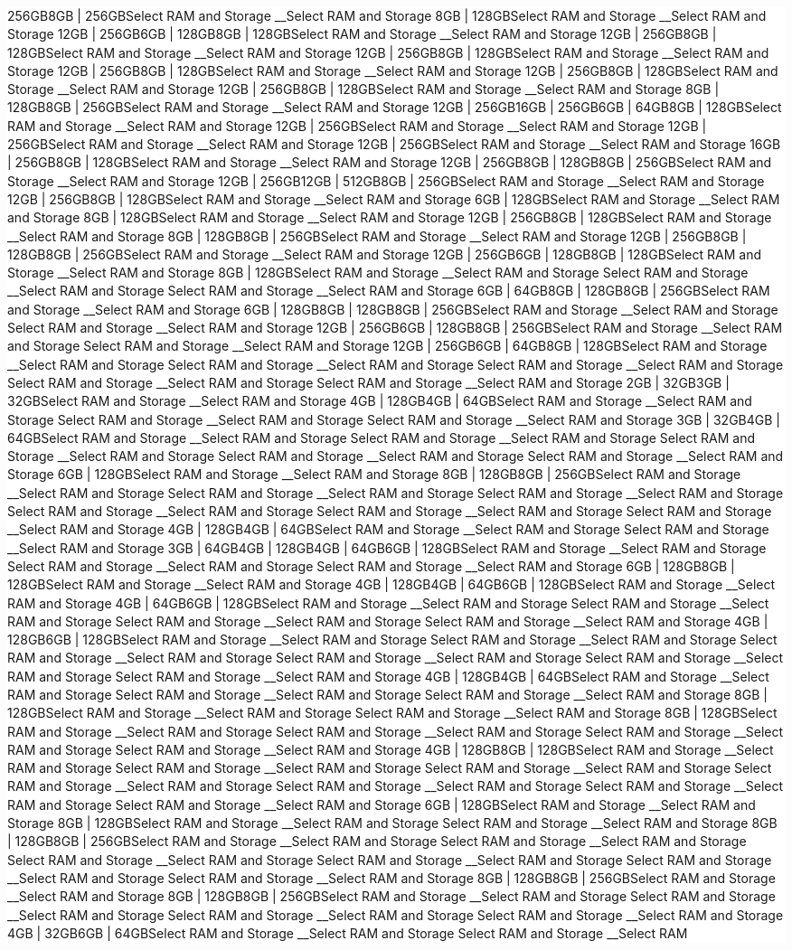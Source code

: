 256GB8GB | 256GBSelect RAM and Storage __Select RAM and Storage 8GB | 128GBSelect RAM and Storage __Select RAM and Storage 12GB | 256GB6GB | 128GB8GB | 128GBSelect RAM and Storage __Select RAM and Storage 12GB | 256GB8GB | 128GBSelect RAM and Storage __Select RAM and Storage 12GB | 256GB8GB | 128GBSelect RAM and Storage __Select RAM and Storage 12GB | 256GB8GB | 128GBSelect RAM and Storage __Select RAM and Storage 12GB | 256GB8GB | 128GBSelect RAM and Storage __Select RAM and Storage 12GB | 256GB8GB | 128GBSelect RAM and Storage __Select RAM and Storage 8GB | 128GB8GB | 256GBSelect RAM and Storage __Select RAM and Storage 12GB | 256GB16GB | 256GB6GB | 64GB8GB | 128GBSelect RAM and Storage __Select RAM and Storage 12GB | 256GBSelect RAM and Storage __Select RAM and Storage 12GB | 256GBSelect RAM and Storage __Select RAM and Storage 12GB | 256GBSelect RAM and Storage __Select RAM and Storage 16GB | 256GB8GB | 128GBSelect RAM and Storage __Select RAM and Storage 12GB | 256GB8GB | 128GB8GB | 256GBSelect RAM and Storage __Select RAM and Storage 12GB | 256GB12GB | 512GB8GB | 256GBSelect RAM and Storage __Select RAM and Storage 12GB | 256GB8GB | 128GBSelect RAM and Storage __Select RAM and Storage 6GB | 128GBSelect RAM and Storage __Select RAM and Storage 8GB | 128GBSelect RAM and Storage __Select RAM and Storage 12GB | 256GB8GB | 128GBSelect RAM and Storage __Select RAM and Storage 8GB | 128GB8GB | 256GBSelect RAM and Storage __Select RAM and Storage 12GB | 256GB8GB | 128GB8GB | 256GBSelect RAM and Storage __Select RAM and Storage 12GB | 256GB6GB | 128GB8GB | 128GBSelect RAM and Storage __Select RAM and Storage 8GB | 128GBSelect RAM and Storage __Select RAM and Storage Select RAM and Storage __Select RAM and Storage Select RAM and Storage __Select RAM and Storage 6GB | 64GB8GB | 128GB8GB | 256GBSelect RAM and Storage __Select RAM and Storage 6GB | 128GB8GB | 128GB8GB | 256GBSelect RAM and Storage __Select RAM and Storage Select RAM and Storage __Select RAM and Storage 12GB | 256GB6GB | 128GB8GB | 256GBSelect RAM and Storage __Select RAM and Storage Select RAM and Storage __Select RAM and Storage 12GB | 256GB6GB | 64GB8GB | 128GBSelect RAM and Storage __Select RAM and Storage Select RAM and Storage __Select RAM and Storage Select RAM and Storage __Select RAM and Storage Select RAM and Storage __Select RAM and Storage Select RAM and Storage __Select RAM and Storage 2GB | 32GB3GB | 32GBSelect RAM and Storage __Select RAM and Storage 4GB | 128GB4GB | 64GBSelect RAM and Storage __Select RAM and Storage Select RAM and Storage __Select RAM and Storage Select RAM and Storage __Select RAM and Storage 3GB | 32GB4GB | 64GBSelect RAM and Storage __Select RAM and Storage Select RAM and Storage __Select RAM and Storage Select RAM and Storage __Select RAM and Storage Select RAM and Storage __Select RAM and Storage Select RAM and Storage __Select RAM and Storage 6GB | 128GBSelect RAM and Storage __Select RAM and Storage 8GB | 128GB8GB | 256GBSelect RAM and Storage __Select RAM and Storage Select RAM and Storage __Select RAM and Storage Select RAM and Storage __Select RAM and Storage Select RAM and Storage __Select RAM and Storage Select RAM and Storage __Select RAM and Storage Select RAM and Storage __Select RAM and Storage 4GB | 128GB4GB | 64GBSelect RAM and Storage __Select RAM and Storage Select RAM and Storage __Select RAM and Storage 3GB | 64GB4GB | 128GB4GB | 64GB6GB | 128GBSelect RAM and Storage __Select RAM and Storage Select RAM and Storage __Select RAM and Storage Select RAM and Storage __Select RAM and Storage 6GB | 128GB8GB | 128GBSelect RAM and Storage __Select RAM and Storage 4GB | 128GB4GB | 64GB6GB | 128GBSelect RAM and Storage __Select RAM and Storage 4GB | 64GB6GB | 128GBSelect RAM and Storage __Select RAM and Storage Select RAM and Storage __Select RAM and Storage Select RAM and Storage __Select RAM and Storage Select RAM and Storage __Select RAM and Storage 4GB | 128GB6GB | 128GBSelect RAM and Storage __Select RAM and Storage Select RAM and Storage __Select RAM and Storage Select RAM and Storage __Select RAM and Storage Select RAM and Storage __Select RAM and Storage Select RAM and Storage __Select RAM and Storage Select RAM and Storage __Select RAM and Storage 4GB | 128GB4GB | 64GBSelect RAM and Storage __Select RAM and Storage Select RAM and Storage __Select RAM and Storage Select RAM and Storage __Select RAM and Storage 8GB | 128GBSelect RAM and Storage __Select RAM and Storage Select RAM and Storage __Select RAM and Storage 8GB | 128GBSelect RAM and Storage __Select RAM and Storage Select RAM and Storage __Select RAM and Storage Select RAM and Storage __Select RAM and Storage Select RAM and Storage __Select RAM and Storage 4GB | 128GB8GB | 128GBSelect RAM and Storage __Select RAM and Storage Select RAM and Storage __Select RAM and Storage Select RAM and Storage __Select RAM and Storage Select RAM and Storage __Select RAM and Storage Select RAM and Storage __Select RAM and Storage Select RAM and Storage __Select RAM and Storage Select RAM and Storage __Select RAM and Storage 6GB | 128GBSelect RAM and Storage __Select RAM and Storage 8GB | 128GBSelect RAM and Storage __Select RAM and Storage Select RAM and Storage __Select RAM and Storage 8GB | 128GB8GB | 256GBSelect RAM and Storage __Select RAM and Storage Select RAM and Storage __Select RAM and Storage Select RAM and Storage __Select RAM and Storage Select RAM and Storage __Select RAM and Storage Select RAM and Storage __Select RAM and Storage Select RAM and Storage __Select RAM and Storage 8GB | 128GB8GB | 256GBSelect RAM and Storage __Select RAM and Storage 8GB | 128GB8GB | 256GBSelect RAM and Storage __Select RAM and Storage Select RAM and Storage __Select RAM and Storage Select RAM and Storage __Select RAM and Storage Select RAM and Storage __Select RAM and Storage 4GB | 32GB6GB | 64GBSelect RAM and Storage __Select RAM and Storage Select RAM and Storage __Select RAM